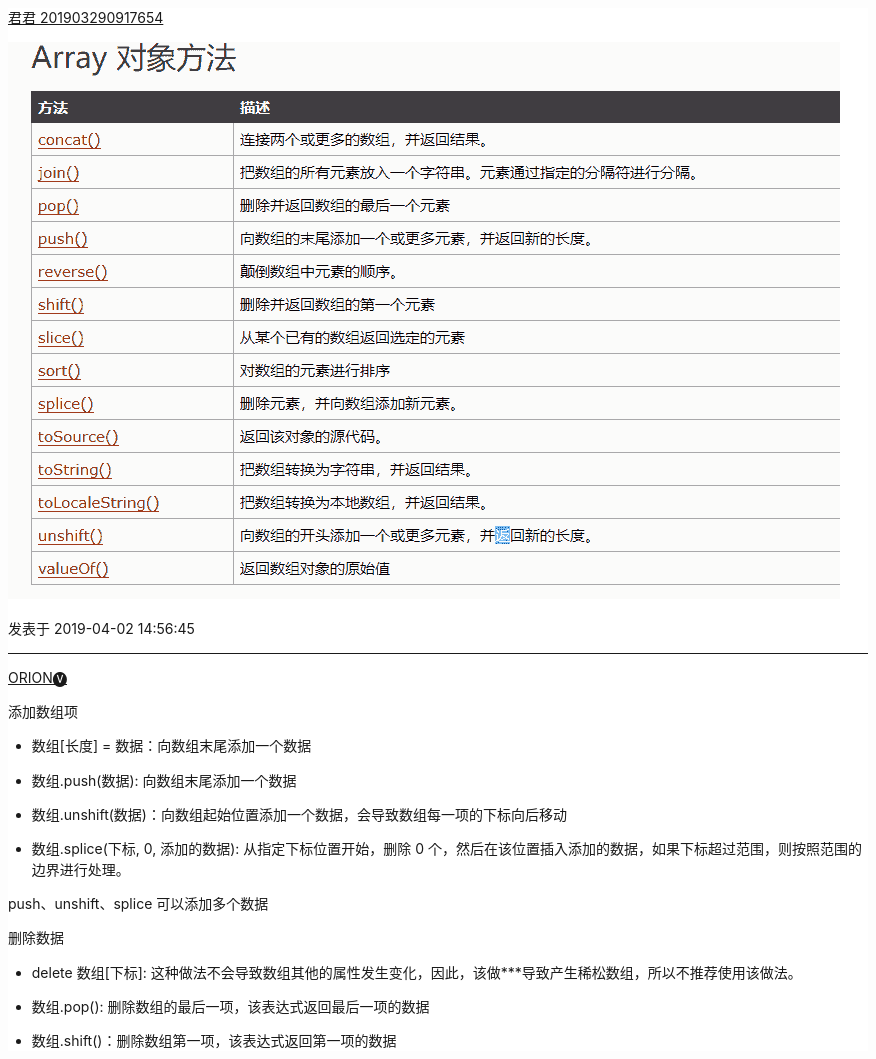 [君君 201903290917654](https://www.nowcoder.com/profile/493155953)

![](img/6356a7dad68793123a701b9673f544e5.png)

发表于 2019-04-02 14:56:45

* * *

[ORION🅥](https://www.nowcoder.com/profile/340932189)

添加数组项

*   数组[长度] = 数据：向数组末尾添加一个数据

*   数组.push(数据): 向数组末尾添加一个数据

*   数组.unshift(数据)：向数组起始位置添加一个数据，会导致数组每一项的下标向后移动

*   数组.splice(下标, 0, 添加的数据): 从指定下标位置开始，删除 0 个，然后在该位置插入添加的数据，如果下标超过范围，则按照范围的边界进行处理。

push、unshift、splice 可以添加多个数据

删除数据

*   delete 数组[下标]: 这种做法不会导致数组其他的属性发生变化，因此，该做***导致产生稀松数组，所以不推荐使用该做法。

*   数组.pop(): 删除数组的最后一项，该表达式返回最后一项的数据

*   数组.shift()：删除数组第一项，该表达式返回第一项的数据
